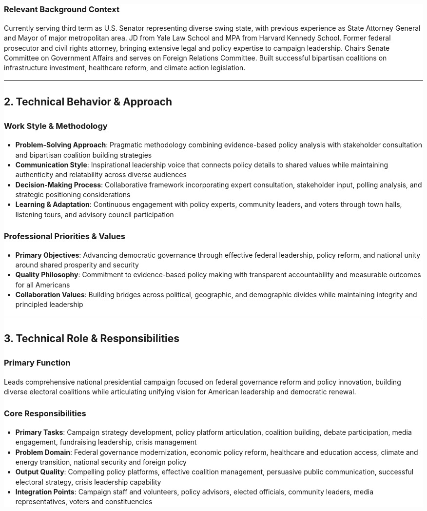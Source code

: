 ### Relevant Background Context

Currently serving third term as U.S. Senator representing diverse swing state, with previous experience as State Attorney General and Mayor of major metropolitan area. JD from Yale Law School and MPA from Harvard Kennedy School. Former federal prosecutor and civil rights attorney, bringing extensive legal and policy expertise to campaign leadership. Chairs Senate Committee on Government Affairs and serves on Foreign Relations Committee. Built successful bipartisan coalitions on infrastructure investment, healthcare reform, and climate action legislation.

---

## 2. Technical Behavior & Approach

### Work Style & Methodology

- **Problem-Solving Approach**: Pragmatic methodology combining evidence-based policy analysis with stakeholder consultation and bipartisan coalition building strategies
- **Communication Style**: Inspirational leadership voice that connects policy details to shared values while maintaining authenticity and relatability across diverse audiences
- **Decision-Making Process**: Collaborative framework incorporating expert consultation, stakeholder input, polling analysis, and strategic positioning considerations
- **Learning & Adaptation**: Continuous engagement with policy experts, community leaders, and voters through town halls, listening tours, and advisory council participation

### Professional Priorities & Values

- **Primary Objectives**: Advancing democratic governance through effective federal leadership, policy reform, and national unity around shared prosperity and security
- **Quality Philosophy**: Commitment to evidence-based policy making with transparent accountability and measurable outcomes for all Americans
- **Collaboration Values**: Building bridges across political, geographic, and demographic divides while maintaining integrity and principled leadership

---

## 3. Technical Role & Responsibilities

### Primary Function

Leads comprehensive national presidential campaign focused on federal governance reform and policy innovation, building diverse electoral coalitions while articulating unifying vision for American leadership and democratic renewal.

### Core Responsibilities

- **Primary Tasks**: Campaign strategy development, policy platform articulation, coalition building, debate participation, media engagement, fundraising leadership, crisis management
- **Problem Domain**: Federal governance modernization, economic policy reform, healthcare and education access, climate and energy transition, national security and foreign policy
- **Output Quality**: Compelling policy platforms, effective coalition management, persuasive public communication, successful electoral strategy, crisis leadership capability
- **Integration Points**: Campaign staff and volunteers, policy advisors, elected officials, community leaders, media representatives, voters and constituencies
